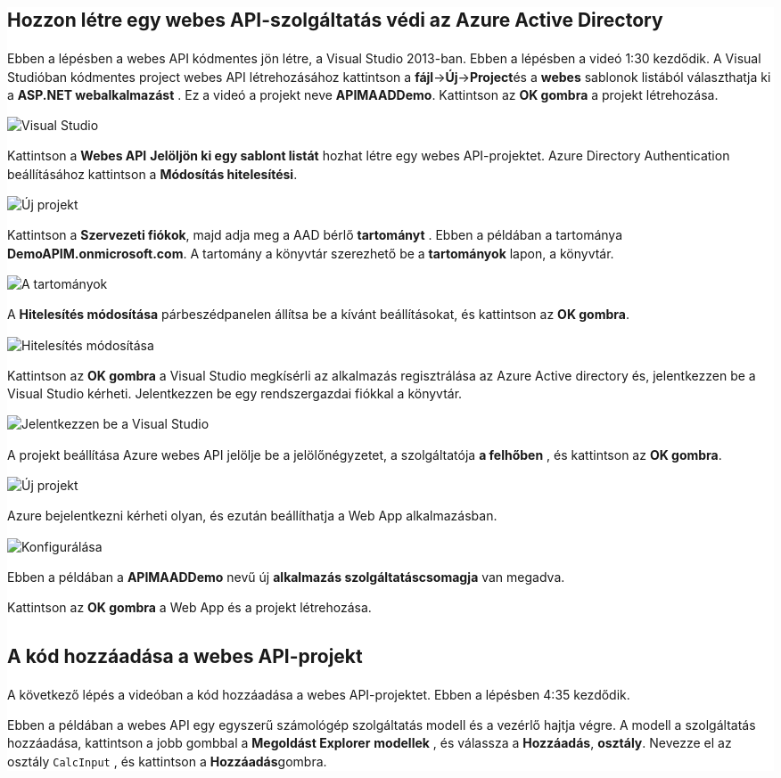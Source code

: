 ## <a name="create-a-web-api-service-secured-by-azure-active-directory"></a>Hozzon létre egy webes API-szolgáltatás védi az Azure Active Directory

Ebben a lépésben a webes API kódmentes jön létre, a Visual Studio 2013-ban. Ebben a lépésben a videó 1:30 kezdődik. A Visual Studióban kódmentes project webes API létrehozásához kattintson a **fájl**->**Új**->**Project**és a **webes** sablonok listából választhatja ki a **ASP.NET webalkalmazást** . Ez a videó a projekt neve **APIMAADDemo**. Kattintson az **OK gombra** a projekt létrehozása. 

![Visual Studio][api-management-new-web-app]

Kattintson a **Webes API** **Jelöljön ki egy sablont listát** hozhat létre egy webes API-projektet. Azure Directory Authentication beállításához kattintson a **Módosítás hitelesítési**.

![Új projekt][api-management-new-project]

Kattintson a **Szervezeti fiókok**, majd adja meg a AAD bérlő **tartományt** . Ebben a példában a tartománya **DemoAPIM.onmicrosoft.com**. A tartomány a könyvtár szerezhető be a **tartományok** lapon, a könyvtár.

![A tartományok][api-management-aad-domains]

A **Hitelesítés módosítása** párbeszédpanelen állítsa be a kívánt beállításokat, és kattintson az **OK gombra**.

![Hitelesítés módosítása][api-management-change-authentication]

Kattintson az **OK gombra** a Visual Studio megkísérli az alkalmazás regisztrálása az Azure Active directory és, jelentkezzen be a Visual Studio kérheti. Jelentkezzen be egy rendszergazdai fiókkal a könyvtár.

![Jelentkezzen be a Visual Studio][api-management-sign-in-vidual-studio]

A projekt beállítása Azure webes API jelölje be a jelölőnégyzetet, a szolgáltatója **a felhőben** , és kattintson az **OK gombra**.

![Új projekt][api-management-new-project-cloud]

Azure bejelentkezni kérheti olyan, és ezután beállíthatja a Web App alkalmazásban.

![Konfigurálása][api-management-configure-web-app]

Ebben a példában a **APIMAADDemo** nevű új **alkalmazás szolgáltatáscsomagja** van megadva.

Kattintson az **OK gombra** a Web App és a projekt létrehozása.

## <a name="add-the-code-to-the-web-api-project"></a>A kód hozzáadása a webes API-projekt

A következő lépés a videóban a kód hozzáadása a webes API-projektet. Ebben a lépésben 4:35 kezdődik.

Ebben a példában a webes API egy egyszerű számológép szolgáltatás modell és a vezérlő hajtja végre. A modell a szolgáltatás hozzáadása, kattintson a jobb gombbal a **Megoldást Explorer** **modellek** , és válassza a **Hozzáadás**, **osztály**. Nevezze el az osztály `CalcInput` , és kattintson a **Hozzáadás**gombra.


[api-management-management-console]: ./media/api-management-howto-protect-backend-with-aad/api-management-management-console.png
[api-management-import-api]: ./media/api-management-howto-protect-backend-with-aad/api-management-import-api.png
[api-management-import-new-api]: ./media/api-management-howto-protect-backend-with-aad/api-management-import-new-api.png
[api-management-create-aad-menu]: ./media/api-management-howto-protect-backend-with-aad/api-management-create-aad-menu.png
[api-management-create-aad]: ./media/api-management-howto-protect-backend-with-aad/api-management-create-aad.png
[api-management-new-web-app]: ./media/api-management-howto-protect-backend-with-aad/api-management-new-web-app.png
[api-management-new-project]: ./media/api-management-howto-protect-backend-with-aad/api-management-new-project.png
[api-management-new-project-cloud]: ./media/api-management-howto-protect-backend-with-aad/api-management-new-project-cloud.png
[api-management-change-authentication]: ./media/api-management-howto-protect-backend-with-aad/api-management-change-authentication.png
[api-management-sign-in-vidual-studio]: ./media/api-management-howto-protect-backend-with-aad/api-management-sign-in-vidual-studio.png
[api-management-configure-web-app]: ./media/api-management-howto-protect-backend-with-aad/api-management-configure-web-app.png
[api-management-aad-domains]: ./media/api-management-howto-protect-backend-with-aad/api-management-aad-domains.png
[api-management-add-controller]: ./media/api-management-howto-protect-backend-with-aad/api-management-add-controller.png
[api-management-web-publish]: ./media/api-management-howto-protect-backend-with-aad/api-management-web-publish.png
[api-management-aad-backend-app]: ./media/api-management-howto-protect-backend-with-aad/api-management-aad-backend-app.png
[api-management-aad-add-permissions]: ./media/api-management-howto-protect-backend-with-aad/api-management-aad-add-permissions.png
[api-management-developer-portal-menu]: ./media/api-management-howto-protect-backend-with-aad/api-management-developer-portal-menu.png
[api-management-dev-portal-apis]: ./media/api-management-howto-protect-backend-with-aad/api-management-dev-portal-apis.png
[api-management-dev-portal-try-it]: ./media/api-management-howto-protect-backend-with-aad/api-management-dev-portal-try-it.png
[api-management-dev-portal-send-401]: ./media/api-management-howto-protect-backend-with-aad/api-management-dev-portal-send-401.png
[api-management-aad-new-application-devportal]: ./media/api-management-howto-protect-backend-with-aad/api-management-aad-new-application-devportal.png
[api-management-aad-new-application-devportal-1]: ./media/api-management-howto-protect-backend-with-aad/api-management-aad-new-application-devportal-1.png
[api-management-aad-new-application-devportal-2]: ./media/api-management-howto-protect-backend-with-aad/api-management-aad-new-application-devportal-2.png
[api-management-aad-devportal-application]: ./media/api-management-howto-protect-backend-with-aad/api-management-aad-devportal-application.png
[api-management-add-authorization-server]: ./media/api-management-howto-protect-backend-with-aad/api-management-add-authorization-server.png
[api-management-aad-sso-uri]: ./media/api-management-howto-protect-backend-with-aad/api-management-aad-sso-uri.png
[api-management-aad-view-endpoints]: ./media/api-management-howto-protect-backend-with-aad/api-management-aad-view-endpoints.png
[api-management-aad-client-id]: ./media/api-management-howto-protect-backend-with-aad/api-management-aad-client-id.png
[api-management-add-authorization-server-1]: ./media/api-management-howto-protect-backend-with-aad/api-management-add-authorization-server-1.png
[api-management-add-authorization-server-2]: ./media/api-management-howto-protect-backend-with-aad/api-management-add-authorization-server-2.png
[api-management-add-authorization-server-2a]: ./media/api-management-howto-protect-backend-with-aad/api-management-add-authorization-server-2a.png
[api-management-add-authorization-server-3]: ./media/api-management-howto-protect-backend-with-aad/api-management-add-authorization-server-3.png
[api-management-aad-reply-url]: ./media/api-management-howto-protect-backend-with-aad/api-management-aad-reply-url.png
[api-management-add-devportal-permissions]: ./media/api-management-howto-protect-backend-with-aad/api-management-add-devportal-permissions.png
[api-management-aad-add-app-permissions]: ./media/api-management-howto-protect-backend-with-aad/api-management-aad-add-app-permissions.png
[api-management-aad-add-delegated-permissions]: ./media/api-management-howto-protect-backend-with-aad/api-management-aad-add-delegated-permissions.png
[api-management-calc-api]: ./media/api-management-howto-protect-backend-with-aad/api-management-calc-api.png
[api-management-enable-aad-calculator]: ./media/api-management-howto-protect-backend-with-aad/api-management-enable-aad-calculator.png
[api-management-devportal-authorization-code]: ./media/api-management-howto-protect-backend-with-aad/api-management-devportal-authorization-code.png
[api-management-devportal-response]: ./media/api-management-howto-protect-backend-with-aad/api-management-devportal-response.png
[api-management-calc-authorization-server]: ./media/api-management-howto-protect-backend-with-aad/api-management-calc-authorization-server.png
[api-management-add-authorization-server-1a]: ./media/api-management-howto-protect-backend-with-aad/api-management-add-authorization-server-1a.png
[api-management-client-credentials]: ./media/api-management-howto-protect-backend-with-aad/api-management-client-credentials.png
[api-management-new-aad-application-menu]: ./media/api-management-howto-protect-backend-with-aad/api-management-new-aad-application-menu.png
[Hozza létre az API Management szolgáltatás]: api-management-get-started.md#create-service-instance
[Az első API kezelése]: api-management-get-started.md